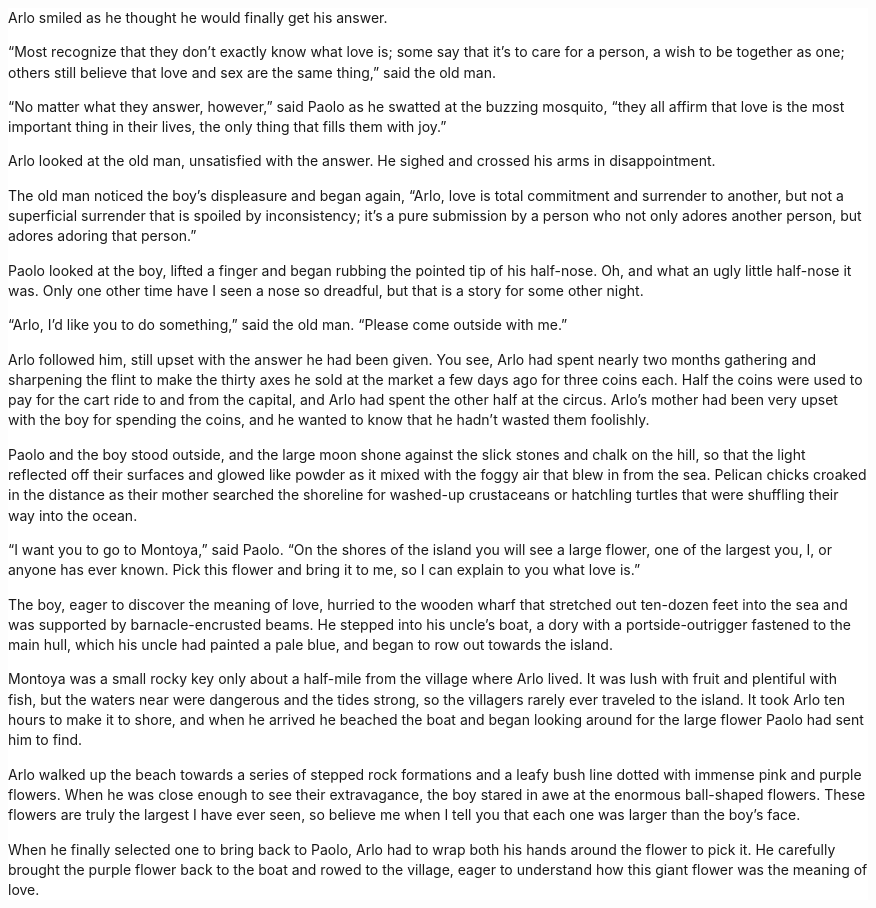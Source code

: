 Arlo smiled as he thought he would finally get his answer.

“Most recognize that they don’t exactly know what love is; some say that it’s to care for a person, a wish to be together as one; others still believe that love and sex are the same thing,” said the old man. 

“No matter what they answer, however,” said Paolo as he swatted at the buzzing mosquito, “they all affirm that love is the most important thing in their lives, the only thing that fills them with joy.”

Arlo looked at the old man, unsatisfied with the answer. He sighed and crossed his arms in disappointment. 

The old man noticed the boy’s displeasure and began again, “Arlo, love is total commitment and surrender to another, but not a superficial surrender that is spoiled by inconsistency; it’s a pure submission by a person who not only adores another person, but adores adoring that person.”

Paolo looked at the boy, lifted a finger and began rubbing the pointed tip of his half-nose. Oh, and what an ugly little half-nose it was. Only one other time have I seen a nose so dreadful, but that is a story for some other night.

“Arlo, I’d like you to do something,” said the old man. “Please come outside with me.”

Arlo followed him, still upset with the answer he had been given. You see, Arlo had spent nearly two months gathering and sharpening the flint to make the thirty axes he sold at the market a few days ago for three coins each. Half the coins were used to pay for the cart ride to and from the capital, and Arlo had spent the other half at the circus. Arlo’s mother had been very upset with the boy for spending the coins, and he wanted to know that he hadn’t wasted them foolishly. 

Paolo and the boy stood outside, and the large moon shone against the slick stones and chalk on the hill, so that the light reflected off their surfaces and glowed like powder as it mixed with the foggy air that blew in from the sea. Pelican chicks croaked in the distance as their mother searched the shoreline for washed-up crustaceans or hatchling turtles that were shuffling their way into the ocean.  

“I want you to go to Montoya,” said Paolo. “On the shores of the island you will see a large flower, one of the largest you, I, or anyone has ever known. Pick this flower and bring it to me, so I can explain to you what love is.”

The boy, eager to discover the meaning of love, hurried to the wooden wharf that stretched out ten-dozen feet into the sea and was supported by barnacle-encrusted beams. He stepped into his uncle’s boat, a dory with a portside-outrigger fastened to the main hull, which his uncle had painted a pale blue, and began to row out towards the island. 

Montoya was a small rocky key only about a half-mile from the village where Arlo lived. It was lush with fruit and plentiful with fish, but the waters near were dangerous and the tides strong, so the villagers rarely ever traveled to the island. It took Arlo ten hours to make it to shore, and when he arrived he beached the boat and began looking around for the large flower Paolo had sent him to find.

Arlo walked up the beach towards a series of stepped rock formations and a leafy bush line dotted with immense pink and purple flowers. When he was close enough to see their extravagance, the boy stared in awe at the enormous ball-shaped flowers. These flowers are truly the largest I have ever seen, so believe me when I tell you that each one was larger than the boy’s face.

When he finally selected one to bring back to Paolo, Arlo had to wrap both his hands around the flower to pick it. He carefully brought the purple flower back to the boat and rowed to the village, eager to understand how this giant flower was the meaning of love. 
